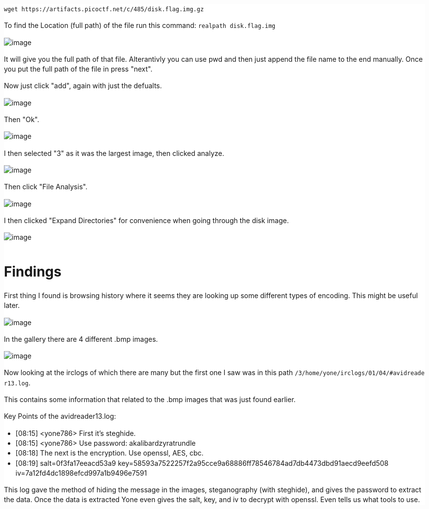 ```wget https://artifacts.picoctf.net/c/485/disk.flag.img.gz```

To find the Location (full path) of the file run this command: ```realpath disk.flag.img```

![image](https://user-images.githubusercontent.com/91398631/232165425-82ccd2fb-338d-4e29-adc3-02ac3ccd766a.png)

It will give you the full path of that file. Alterantivly you can use pwd and then just append the file name to the end manually. Once you put the full path of the file in press "next".

Now just click "add", again with just the defualts.

![image](https://user-images.githubusercontent.com/91398631/232165528-dfeb08af-f390-4812-883d-928aa7e77e55.png)

Then "Ok".

![image](https://user-images.githubusercontent.com/91398631/232165554-7e79ba95-0e3d-43d5-a8c1-7681cb173a52.png)

I then selected "3" as it was the largest image, then clicked analyze.

![image](https://user-images.githubusercontent.com/91398631/232165605-f9da97f8-2a1c-4df3-b96d-97fe85f7324c.png)

Then click "File Analysis".

![image](https://user-images.githubusercontent.com/91398631/232165633-69156a75-1714-4991-b75c-aae86599ddd1.png)

I then clicked "Expand Directories" for convenience when going through the disk image.

![image](https://user-images.githubusercontent.com/91398631/232165674-2df952c3-d0ca-40e9-9e4c-edf90f648190.png)

# Findings

First thing I found is browsing history where it seems they are looking up some different types of encoding. This might be useful later.

![image](https://user-images.githubusercontent.com/91398631/232166533-ee6cc922-6b72-43a2-b7ce-4c3e50f1a85f.png)

In the gallery there are 4 different .bmp images.

![image](https://user-images.githubusercontent.com/91398631/232166639-7eec6391-6e61-4f77-8cb2-f7be7b0ed906.png)

Now looking at the irclogs of which there are many but the first one I saw was in this path ```/3/home/yone/irclogs/01/04/#avidreader13.log```.

This contains some information that related to the .bmp images that was just found earlier.

Key Points of the avidreader13.log:

* [08:15] <yone786\> First it’s steghide.
* [08:15] <yone786\> Use password: akalibardzyratrundle
* [08:18] <yone786> The next is the encryption. Use openssl, AES, cbc.
* [08:19] <yone786> salt=0f3fa17eeacd53a9 key=58593a7522257f2a95cce9a68886ff78546784ad7db4473dbd91aecd9eefd508 iv=7a12fd4dc1898efcd997a1b9496e7591

This log gave the method of hiding the message in the images, steganography (with steghide), and gives the password to extract the data. Once the data is extracted Yone even gives the salt, key, and iv to decrypt with openssl. Even tells us what tools to use.
```